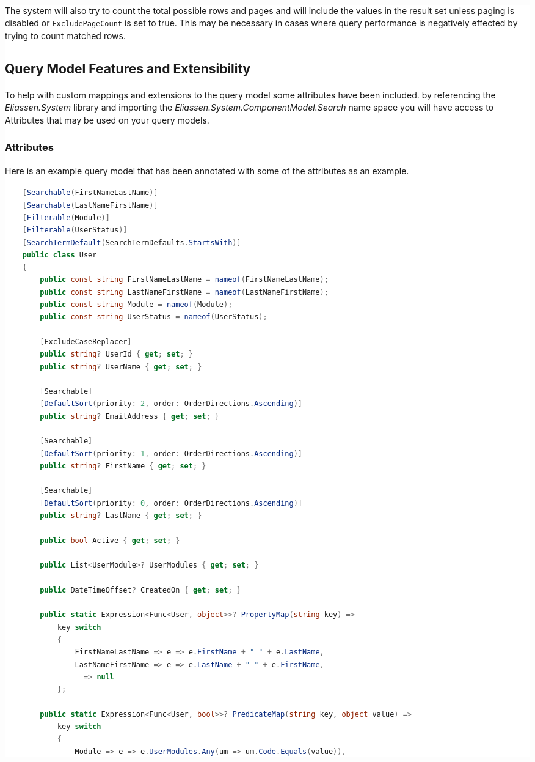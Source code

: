 The system will also try to count the total possible rows and pages and will include the values in the result set
unless paging is disabled or `ExcludePageCount` is set to true. This may be necessary in cases where query 
performance is negatively effected by trying to count matched rows.

## Query Model Features and Extensibility

To help with custom mappings and extensions to the query model some attributes have been included.
by referencing the *Eliassen.System* library and importing the *Eliassen.System.ComponentModel.Search*
name space you will have access to Attributes that may be used on your query models.  

### Attributes

Here is an example query model that has been annotated with some of the attributes as an example.

```csharp
    [Searchable(FirstNameLastName)]
    [Searchable(LastNameFirstName)]
    [Filterable(Module)]
    [Filterable(UserStatus)]
    [SearchTermDefault(SearchTermDefaults.StartsWith)]
    public class User
    {
        public const string FirstNameLastName = nameof(FirstNameLastName);
        public const string LastNameFirstName = nameof(LastNameFirstName);
        public const string Module = nameof(Module);
        public const string UserStatus = nameof(UserStatus);

        [ExcludeCaseReplacer]
        public string? UserId { get; set; }
        public string? UserName { get; set; }

        [Searchable]
        [DefaultSort(priority: 2, order: OrderDirections.Ascending)]
        public string? EmailAddress { get; set; }

        [Searchable]
        [DefaultSort(priority: 1, order: OrderDirections.Ascending)]
        public string? FirstName { get; set; }

        [Searchable]
        [DefaultSort(priority: 0, order: OrderDirections.Ascending)]
        public string? LastName { get; set; }

        public bool Active { get; set; }

        public List<UserModule>? UserModules { get; set; }

        public DateTimeOffset? CreatedOn { get; set; }

        public static Expression<Func<User, object>>? PropertyMap(string key) =>
            key switch
            {
                FirstNameLastName => e => e.FirstName + " " + e.LastName,
                LastNameFirstName => e => e.LastName + " " + e.FirstName,
                _ => null
            };

        public static Expression<Func<User, bool>>? PredicateMap(string key, object value) =>
            key switch
            {
                Module => e => e.UserModules.Any(um => um.Code.Equals(value)),
```